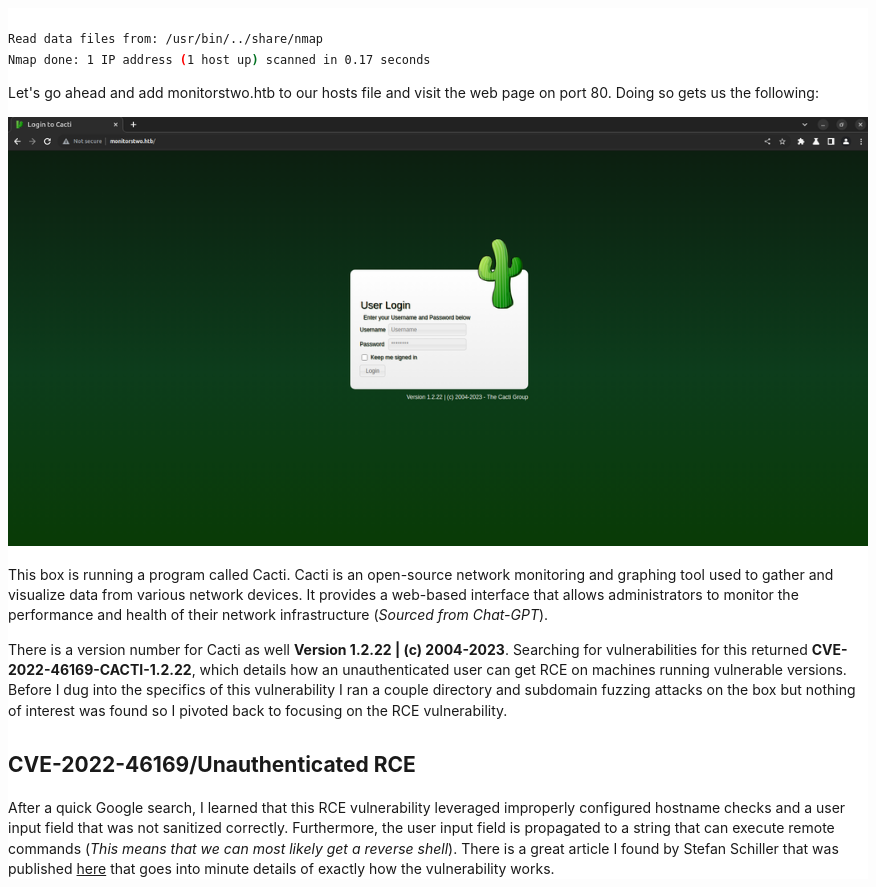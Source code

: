 ```bash

Read data files from: /usr/bin/../share/nmap
Nmap done: 1 IP address (1 host up) scanned in 0.17 seconds
```

Let's go ahead and add monitorstwo.htb to our hosts file and visit the web page on port 80. Doing so gets us the following:

![cacti-landing-page](/assets/images/machines/htb/monitorstwo/cacti.png)

This box is running a program called Cacti. Cacti is an open-source network monitoring and graphing tool used to gather and visualize data from various network devices. It provides a web-based interface that allows administrators to monitor the performance and health of their network infrastructure (*Sourced from Chat-GPT*).

There is a version number for Cacti as well __Version 1.2.22 | (c) 2004-2023__. Searching for vulnerabilities for this returned __CVE-2022-46169-CACTI-1.2.22__, which details how an unauthenticated user can get RCE on machines running vulnerable versions.
Before I dug into the specifics of this vulnerability I ran a couple directory and subdomain fuzzing attacks on the box but nothing of interest was found so I pivoted back to focusing on the RCE vulnerability.


## CVE-2022-46169/Unauthenticated RCE 

After a quick Google search, I learned that this RCE vulnerability leveraged improperly configured hostname checks and a user input field that was not sanitized correctly. Furthermore, the user input field is propagated to a string that can execute remote commands (*This means that we can most likely get a reverse shell*). There is a great article I found by Stefan Schiller that was published [here](https://www.sonarsource.com/blog/cacti-unauthenticated-remote-code-execution/) that goes into minute details of exactly how the vulnerability works.
